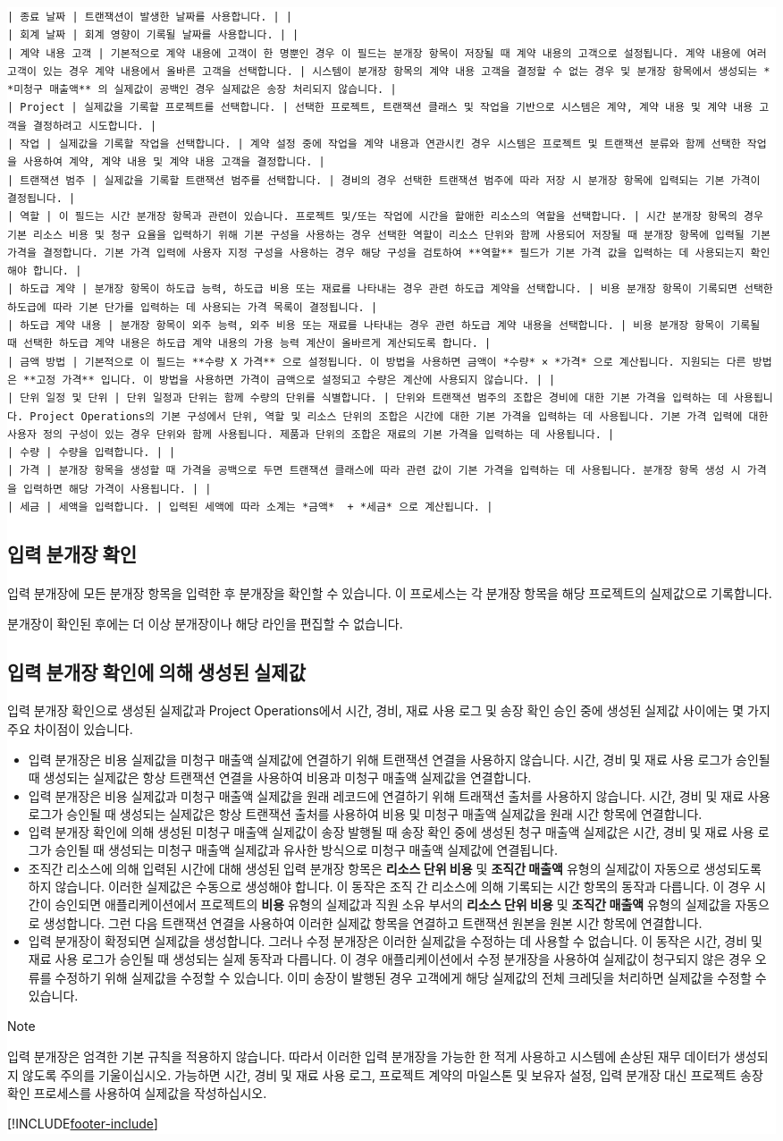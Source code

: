     | 종료 날짜 | 트랜잭션이 발생한 날짜를 사용합니다. | |
    | 회계 날짜 | 회계 영향이 기록될 날짜를 사용합니다. | |
    | 계약 내용 고객 | 기본적으로 계약 내용에 고객이 한 명뿐인 경우 이 필드는 분개장 항목이 저장될 때 계약 내용의 고객으로 설정됩니다. 계약 내용에 여러 고객이 있는 경우 계약 내용에서 올바른 고객을 선택합니다. | 시스템이 분개장 항목의 계약 내용 고객을 결정할 수 없는 경우 및 분개장 항목에서 생성되는 **미청구 매출액** 의 실제값이 공백인 경우 실제값은 송장 처리되지 않습니다. |
    | Project | 실제값을 기록할 프로젝트를 선택합니다. | 선택한 프로젝트, 트랜잭션 클래스 및 작업을 기반으로 시스템은 계약, 계약 내용 및 계약 내용 고객을 결정하려고 시도합니다. |
    | 작업 | 실제값을 기록할 작업을 선택합니다. | 계약 설정 중에 작업을 계약 내용과 연관시킨 경우 시스템은 프로젝트 및 트랜잭션 분류와 함께 선택한 작업을 사용하여 계약, 계약 내용 및 계약 내용 고객을 결정합니다. |
    | 트랜잭션 범주 | 실제값을 기록할 트랜잭션 범주를 선택합니다. | 경비의 경우 선택한 트랜잭션 범주에 따라 저장 시 분개장 항목에 입력되는 기본 가격이 결정됩니다. |
    | 역할 | 이 필드는 시간 분개장 항목과 관련이 있습니다. 프로젝트 및/또는 작업에 시간을 할애한 리소스의 역할을 선택합니다. | 시간 분개장 항목의 경우 기본 리소스 비용 및 청구 요율을 입력하기 위해 기본 구성을 사용하는 경우 선택한 역할이 리소스 단위와 함께 사용되어 저장될 때 분개장 항목에 입력될 기본 가격을 결정합니다. 기본 가격 입력에 사용자 지정 구성을 사용하는 경우 해당 구성을 검토하여 **역할** 필드가 기본 가격 값을 입력하는 데 사용되는지 확인해야 합니다. |
    | 하도급 계약 | 분개장 항목이 하도급 능력, 하도급 비용 또는 재료를 나타내는 경우 관련 하도급 계약을 선택합니다. | 비용 분개장 항목이 기록되면 선택한 하도급에 따라 기본 단가를 입력하는 데 사용되는 가격 목록이 결정됩니다. |
    | 하도급 계약 내용 | 분개장 항목이 외주 능력, 외주 비용 또는 재료를 나타내는 경우 관련 하도급 계약 내용을 선택합니다. | 비용 분개장 항목이 기록될 때 선택한 하도급 계약 내용은 하도급 계약 내용의 가용 능력 계산이 올바르게 계산되도록 합니다. |
    | 금액 방법 | 기본적으로 이 필드는 **수량 X 가격** 으로 설정됩니다. 이 방법을 사용하면 금액이 *수량* × *가격* 으로 계산됩니다. 지원되는 다른 방법은 **고정 가격** 입니다. 이 방법을 사용하면 가격이 금액으로 설정되고 수량은 계산에 사용되지 않습니다. | |
    | 단위 일정 및 단위 | 단위 일정과 단위는 함께 수량의 단위를 식별합니다. | 단위와 트랜잭션 범주의 조합은 경비에 대한 기본 가격을 입력하는 데 사용됩니다. Project Operations의 기본 구성에서 단위, 역할 및 리소스 단위의 조합은 시간에 대한 기본 가격을 입력하는 데 사용됩니다. 기본 가격 입력에 대한 사용자 정의 구성이 있는 경우 단위와 함께 사용됩니다. 제품과 단위의 조합은 재료의 기본 가격을 입력하는 데 사용됩니다. |
    | 수량 | 수량을 입력합니다. | |
    | 가격 | 분개장 항목을 생성할 때 가격을 공백으로 두면 트랜잭션 클래스에 따라 관련 값이 기본 가격을 입력하는 데 사용됩니다. 분개장 항목 생성 시 가격을 입력하면 해당 가격이 사용됩니다. | |
    | 세금 | 세액을 입력합니다. | 입력된 세액에 따라 소계는 *금액*  + *세금* 으로 계산됩니다. |

## <a name="confirm-an-entry-journal"></a>입력 분개장 확인

입력 분개장에 모든 분개장 항목을 입력한 후 분개장을 확인할 수 있습니다. 이 프로세스는 각 분개장 항목을 해당 프로젝트의 실제값으로 기록합니다.

분개장이 확인된 후에는 더 이상 분개장이나 해당 라인을 편집할 수 없습니다.

## <a name="actuals-created-by-entry-journal-confirmation"></a>입력 분개장 확인에 의해 생성된 실제값

입력 분개장 확인으로 생성된 실제값과 Project Operations에서 시간, 경비, 재료 사용 로그 및 송장 확인 승인 중에 생성된 실제값 사이에는 몇 가지 주요 차이점이 있습니다.

- 입력 분개장은 비용 실제값을 미청구 매출액 실제값에 연결하기 위해 트랜잭션 연결을 사용하지 않습니다. 시간, 경비 및 재료 사용 로그가 승인될 때 생성되는 실제값은 항상 트랜잭션 연결을 사용하여 비용과 미청구 매출액 실제값을 연결합니다.
- 입력 분개장은 비용 실제값과 미청구 매출액 실제값을 원래 레코드에 연결하기 위해 트래잭션 출처를 사용하지 않습니다. 시간, 경비 및 재료 사용 로그가 승인될 때 생성되는 실제값은 항상 트랜잭션 출처를 사용하여 비용 및 미청구 매출액 실제값을 원래 시간 항목에 연결합니다.
- 입력 분개장 확인에 의해 생성된 미청구 매출액 실제값이 송장 발행될 때 송장 확인 중에 생성된 청구 매출액 실제값은 시간, 경비 및 재료 사용 로그가 승인될 때 생성되는 미청구 매출액 실제값과 유사한 방식으로 미청구 매출액 실제값에 연결됩니다.
- 조직간 리소스에 의해 입력된 시간에 대해 생성된 입력 분개장 항목은 **리소스 단위 비용** 및 **조직간 매출액** 유형의 실제값이 자동으로 생성되도록 하지 않습니다. 이러한 실제값은 수동으로 생성해야 합니다. 이 동작은 조직 간 리소스에 의해 기록되는 시간 항목의 동작과 다릅니다. 이 경우 시간이 승인되면 애플리케이션에서 프로젝트의 **비용** 유형의 실제값과 직원 소유 부서의 **리소스 단위 비용** 및 **조직간 매출액** 유형의 실제값을 자동으로 생성합니다. 그런 다음 트랜잭션 연결을 사용하여 이러한 실제값 항목을 연결하고 트랜잭션 원본을 원본 시간 항목에 연결합니다.
- 입력 분개장이 확정되면 실제값을 생성합니다. 그러나 수정 분개장은 이러한 실제값을 수정하는 데 사용할 수 없습니다. 이 동작은 시간, 경비 및 재료 사용 로그가 승인될 때 생성되는 실제 동작과 다릅니다. 이 경우 애플리케이션에서 수정 분개장을 사용하여 실제값이 청구되지 않은 경우 오류를 수정하기 위해 실제값을 수정할 수 있습니다. 이미 송장이 발행된 경우 고객에게 해당 실제값의 전체 크레딧을 처리하면 실제값을 수정할 수 있습니다.

> [!NOTE]
> 입력 분개장은 엄격한 기본 규칙을 적용하지 않습니다. 따라서 이러한 입력 분개장을 가능한 한 적게 사용하고 시스템에 손상된 재무 데이터가 생성되지 않도록 주의를 기울이십시오. 가능하면 시간, 경비 및 재료 사용 로그, 프로젝트 계약의 마일스톤 및 보유자 설정, 입력 분개장 대신 프로젝트 송장 확인 프로세스를 사용하여 실제값을 작성하십시오.

[!INCLUDE[footer-include](../includes/footer-banner.md)]

